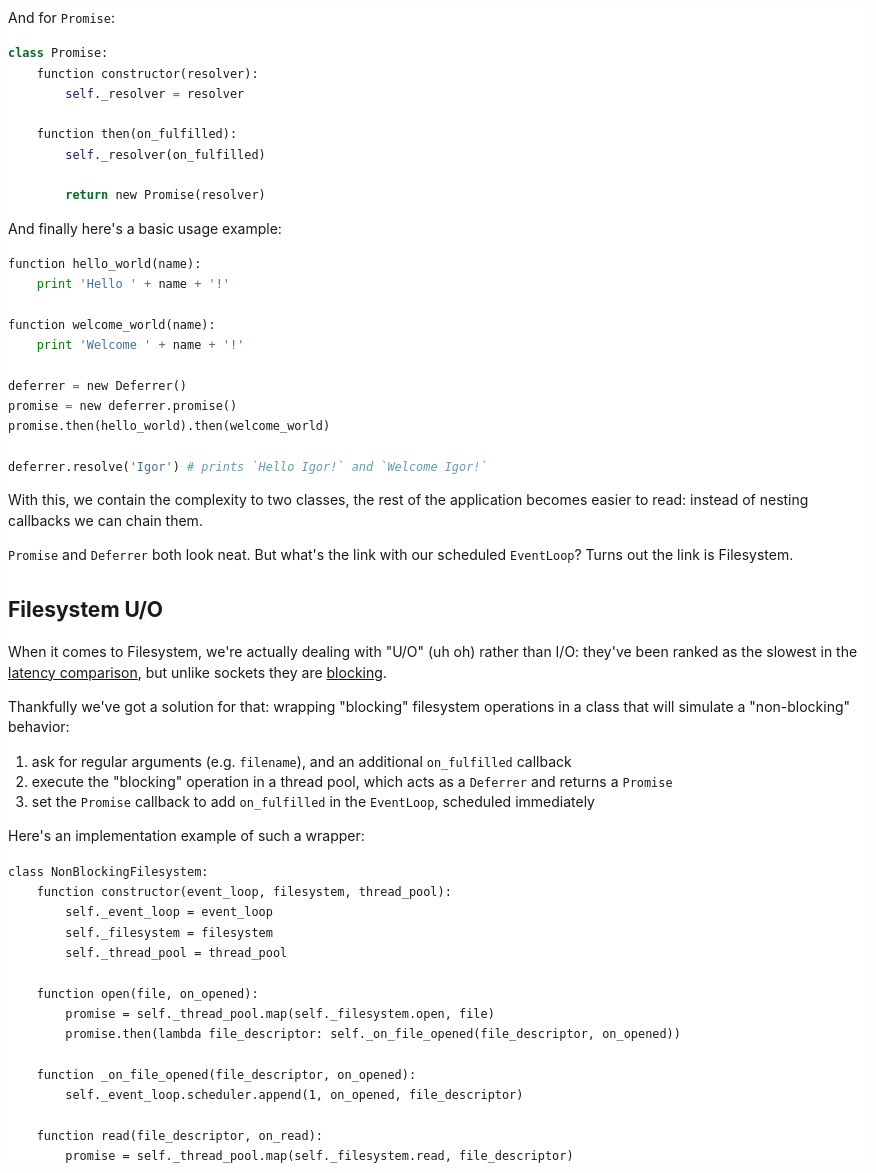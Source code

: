 And for `Promise`:

```python
class Promise:
    function constructor(resolver):
        self._resolver = resolver

    function then(on_fulfilled):
        self._resolver(on_fulfilled)

        return new Promise(resolver)
```

And finally here's a basic usage example:

```python
function hello_world(name):
    print 'Hello ' + name + '!'

function welcome_world(name):
    print 'Welcome ' + name + '!'

deferrer = new Deferrer()
promise = new deferrer.promise()
promise.then(hello_world).then(welcome_world)

deferrer.resolve('Igor') # prints `Hello Igor!` and `Welcome Igor!`
```

With this, we contain the complexity to two classes, the rest of the application
becomes easier to read: instead of nesting callbacks we can chain them.

`Promise` and `Deferrer` both look neat. But what's the link with our scheduled
`EventLoop`? Turns out the link is Filesystem.

## Filesystem U/O

When it comes to Filesystem, we're actually dealing with "U/O" (uh oh) rather
than I/O: they've been ranked as the slowest in the [latency comparison](https://gist.github.com/jboner/2841832#file-latency-txt),
but unlike sockets they are [blocking](http://blog.libtorrent.org/2012/10/asynchronous-disk-io/).

Thankfully we've got a solution for that: wrapping "blocking" filesystem operations
in a class that will simulate a "non-blocking" behavior:

1. ask for regular arguments (e.g. `filename`), and an additional `on_fulfilled` callback
2. execute the "blocking" operation in a thread pool, which acts as a `Deferrer` and returns a `Promise`
3. set the `Promise` callback to add `on_fulfilled` in the `EventLoop`, scheduled immediately

Here's an implementation example of such a wrapper:

```
class NonBlockingFilesystem:
    function constructor(event_loop, filesystem, thread_pool):
        self._event_loop = event_loop
        self._filesystem = filesystem
        self._thread_pool = thread_pool

    function open(file, on_opened):
        promise = self._thread_pool.map(self._filesystem.open, file)
        promise.then(lambda file_descriptor: self._on_file_opened(file_descriptor, on_opened))

    function _on_file_opened(file_descriptor, on_opened):
        self._event_loop.scheduler.append(1, on_opened, file_descriptor)

    function read(file_descriptor, on_read):
        promise = self._thread_pool.map(self._filesystem.read, file_descriptor)
```